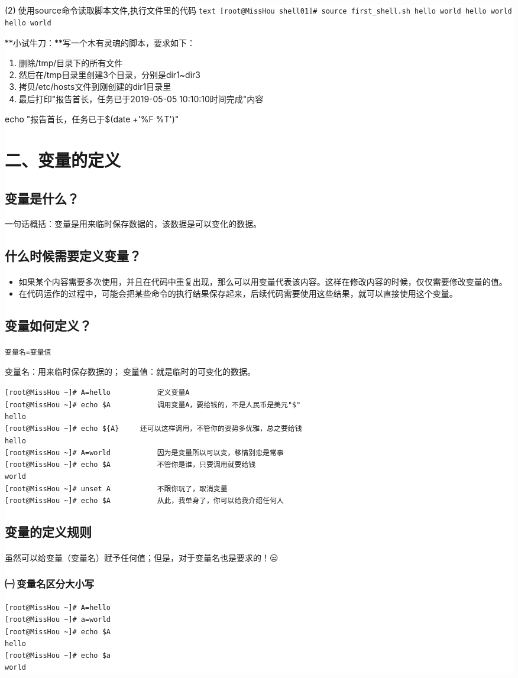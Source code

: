   (2) 使用source命令读取脚本文件,执行文件里的代码
    ```text
    [root@MissHou shell01]# source first_shell.sh
    hello world
    hello world
    hello world
    ```

**小试牛刀：**写一个木有灵魂的脚本，要求如下：

1. 删除/tmp/目录下的所有文件
2. 然后在/tmp目录里创建3个目录，分别是dir1~dir3
3. 拷贝/etc/hosts文件到刚创建的dir1目录里
4. 最后打印"报告首长，任务已于2019-05-05 10:10:10时间完成"内容

echo "报告首长，任务已于$(date +'%F %T')"

# 二、变量的定义

## 变量是什么？
一句话概括：变量是用来临时保存数据的，该数据是可以变化的数据。

## 什么时候需要定义变量？
- 如果某个内容需要多次使用，并且在代码中重复出现，那么可以用变量代表该内容。这样在修改内容的时候，仅仅需要修改变量的值。
- 在代码运作的过程中，可能会把某些命令的执行结果保存起来，后续代码需要使用这些结果，就可以直接使用这个变量。

## 变量如何定义？ 
```text
变量名=变量值
```
变量名：用来临时保存数据的；
变量值：就是临时的可变化的数据。

```text
[root@MissHou ~]# A=hello			定义变量A
[root@MissHou ~]# echo $A			调用变量A，要给钱的，不是人民币是美元"$"
hello
[root@MissHou ~]# echo ${A}		还可以这样调用，不管你的姿势多优雅，总之要给钱
hello
[root@MissHou ~]# A=world			因为是变量所以可以变，移情别恋是常事
[root@MissHou ~]# echo $A			不管你是谁，只要调用就要给钱
world
[root@MissHou ~]# unset A			不跟你玩了，取消变量
[root@MissHou ~]# echo $A			从此，我单身了，你可以给我介绍任何人
```

## 变量的定义规则
虽然可以给变量（变量名）赋予任何值；但是，对于变量名也是要求的！😒

### ㈠ 变量名区分大小写
```text
[root@MissHou ~]# A=hello
[root@MissHou ~]# a=world
[root@MissHou ~]# echo $A
hello
[root@MissHou ~]# echo $a
world
```


   [!list]: 匹配除list中的任意单个字符